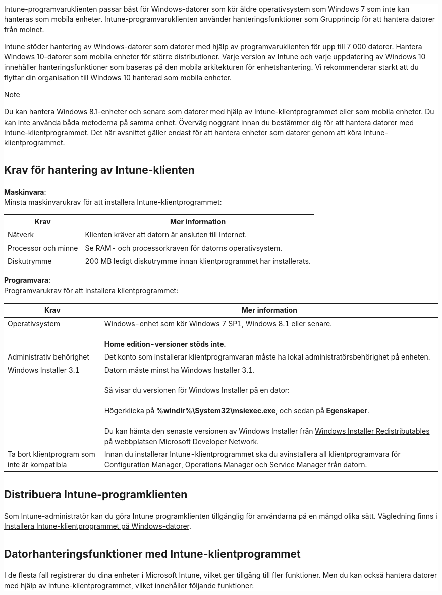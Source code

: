 Intune-programvaruklienten passar bäst för Windows-datorer som kör äldre operativsystem som Windows 7 som inte kan hanteras som mobila enheter. Intune-programvaruklienten använder hanteringsfunktioner som Grupprincip för att hantera datorer från molnet.

Intune stöder hantering av Windows-datorer som datorer med hjälp av programvaruklienten för upp till 7 000 datorer. Hantera Windows 10-datorer som mobila enheter för större distributioner. Varje version av Intune och varje uppdatering av Windows 10 innehåller hanteringsfunktioner som baseras på den mobila arkitekturen för enhetshantering. Vi rekommenderar starkt att du flyttar din organisation till Windows 10 hanterad som mobila enheter.

> [!NOTE]
> Du kan hantera Windows 8.1-enheter och senare som datorer med hjälp av Intune-klientprogrammet eller som mobila enheter. Du kan inte använda båda metoderna på samma enhet. Överväg noggrant innan du bestämmer dig för att hantera datorer med Intune-klientprogrammet. Det här avsnittet gäller endast för att hantera enheter som datorer genom att köra Intune-klientprogrammet.

## <a name="requirements-for-intune-pc-client-management"></a>Krav för hantering av Intune-klienten

**Maskinvara**:  
Minsta maskinvarukrav för att installera Intune-klientprogrammet:

|Krav|Mer information|
|---------------|--------------------|
|Nätverk|Klienten kräver att datorn är ansluten till Internet.|
|Processor och minne|Se RAM- och processorkraven för datorns operativsystem.|
|Diskutrymme|200 MB ledigt diskutrymme innan klientprogrammet har installerats.|

**Programvara**:  
Programvarukrav för att installera klientprogrammet:

|Krav|Mer information|
|---------------|--------------------|
|Operativsystem | Windows-enhet som kör Windows 7 SP1, Windows 8.1 eller senare. </br></br>**Home edition-versioner stöds inte.**|
|Administrativ behörighet|Det konto som installerar klientprogramvaran måste ha lokal administratörsbehörighet på enheten.|
|Windows Installer 3.1|Datorn måste minst ha Windows Installer 3.1.<br /><br />Så visar du versionen för Windows Installer på en dator:<br /><br />  Högerklicka på **%windir%\System32\msiexec.exe**, och sedan på **Egenskaper**.<br /><br />Du kan hämta den senaste versionen av Windows Installer från [Windows Installer Redistributables](http://go.microsoft.com/fwlink/?LinkID=234258) på webbplatsen Microsoft Developer Network.|
|Ta bort klientprogram som inte är kompatibla|Innan du installerar Intune-klientprogrammet ska du avinstallera all klientprogramvara för Configuration Manager, Operations Manager och Service Manager från datorn.|

## <a name="deploying-the-intune-software-client"></a>Distribuera Intune-programklienten
Som Intune-administratör kan du göra Intune programklienten tillgänglig för användarna på en mängd olika sätt. Vägledning finns i [Installera Intune-klientprogrammet på Windows-datorer](../install-the-windows-pc-client-with-microsoft-intune.md).

## <a name="computer-management-capabilities-with-the-intune-client-software"></a>Datorhanteringsfunktioner med Intune-klientprogrammet
I de flesta fall registrerar du dina enheter i Microsoft Intune, vilket ger tillgång till fler funktioner. Men du kan också hantera datorer med hjälp av Intune-klientprogrammet, vilket innehåller följande funktioner:
